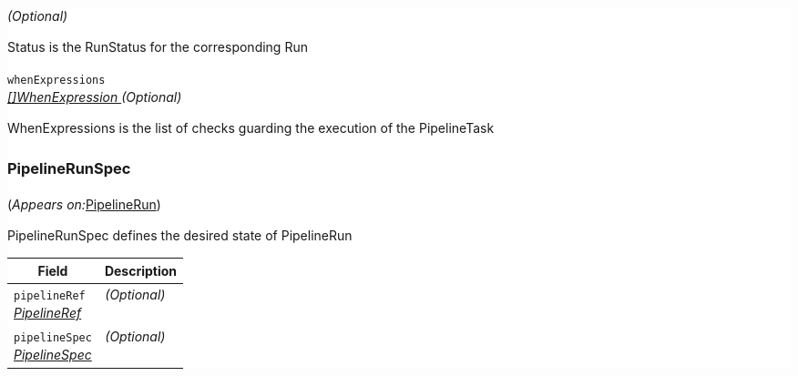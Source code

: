 </em>
</td>
<td>
<em>(Optional)</em>
<p>Status is the RunStatus for the corresponding Run</p>
</td>
</tr>
<tr>
<td>
<code>whenExpressions</code><br/>
<em>
<a href="#tekton.dev/v1.WhenExpression">
[]WhenExpression
</a>
</em>
</td>
<td>
<em>(Optional)</em>
<p>WhenExpressions is the list of checks guarding the execution of the PipelineTask</p>
</td>
</tr>
</tbody>
</table>
<h3 id="tekton.dev/v1.PipelineRunSpec">PipelineRunSpec
</h3>
<p>
(<em>Appears on:</em><a href="#tekton.dev/v1.PipelineRun">PipelineRun</a>)
</p>
<div>
<p>PipelineRunSpec defines the desired state of PipelineRun</p>
</div>
<table>
<thead>
<tr>
<th>Field</th>
<th>Description</th>
</tr>
</thead>
<tbody>
<tr>
<td>
<code>pipelineRef</code><br/>
<em>
<a href="#tekton.dev/v1.PipelineRef">
PipelineRef
</a>
</em>
</td>
<td>
<em>(Optional)</em>
</td>
</tr>
<tr>
<td>
<code>pipelineSpec</code><br/>
<em>
<a href="#tekton.dev/v1.PipelineSpec">
PipelineSpec
</a>
</em>
</td>
<td>
<em>(Optional)</em>
</td>